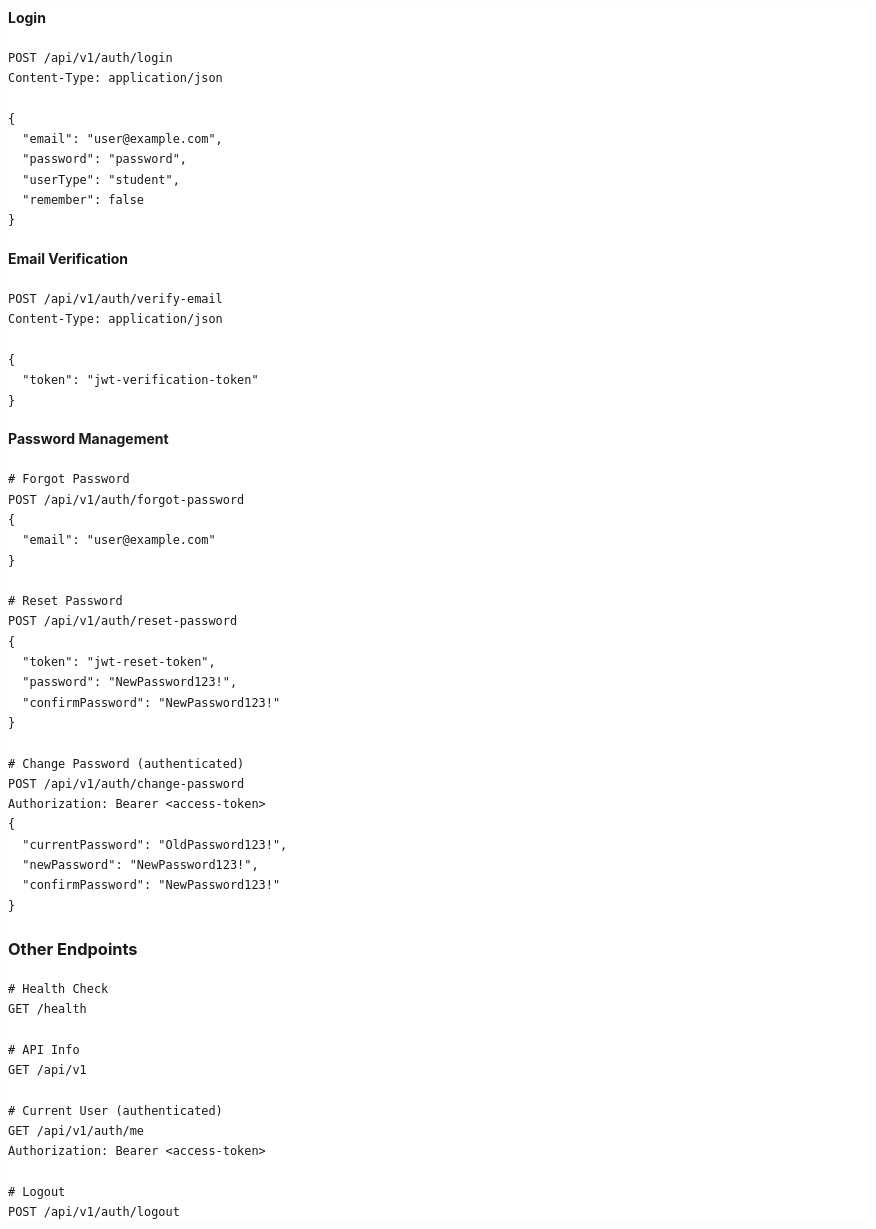 #### Login
```http
POST /api/v1/auth/login
Content-Type: application/json

{
  "email": "user@example.com",
  "password": "password",
  "userType": "student",
  "remember": false
}
```

#### Email Verification
```http
POST /api/v1/auth/verify-email
Content-Type: application/json

{
  "token": "jwt-verification-token"
}
```

#### Password Management
```http
# Forgot Password
POST /api/v1/auth/forgot-password
{
  "email": "user@example.com"
}

# Reset Password
POST /api/v1/auth/reset-password
{
  "token": "jwt-reset-token",
  "password": "NewPassword123!",
  "confirmPassword": "NewPassword123!"
}

# Change Password (authenticated)
POST /api/v1/auth/change-password
Authorization: Bearer <access-token>
{
  "currentPassword": "OldPassword123!",
  "newPassword": "NewPassword123!",
  "confirmPassword": "NewPassword123!"
}
```

### Other Endpoints
```http
# Health Check
GET /health

# API Info
GET /api/v1

# Current User (authenticated)
GET /api/v1/auth/me
Authorization: Bearer <access-token>

# Logout
POST /api/v1/auth/logout

```